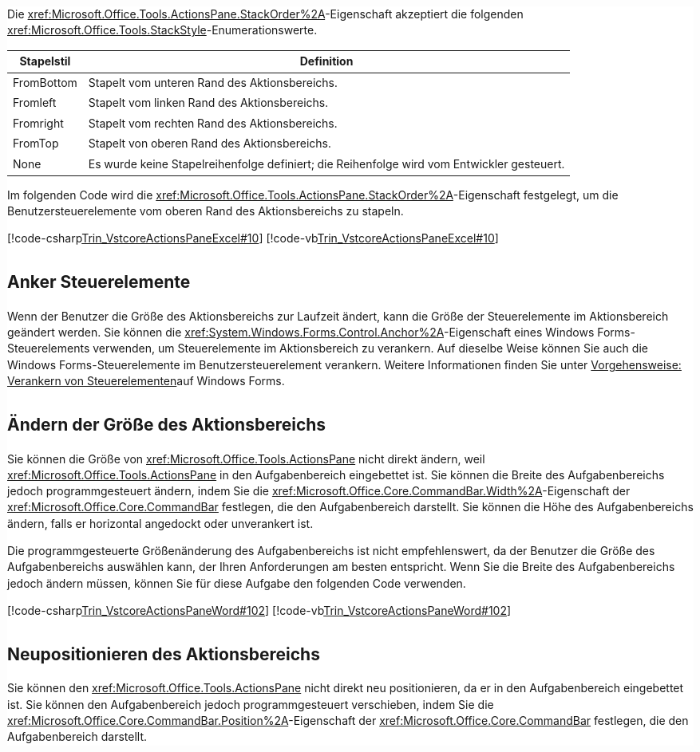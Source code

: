  Die <xref:Microsoft.Office.Tools.ActionsPane.StackOrder%2A>-Eigenschaft akzeptiert die folgenden <xref:Microsoft.Office.Tools.StackStyle>-Enumerationswerte.

|Stapelstil|Definition|
|--------------------|----------------|
|FromBottom|Stapelt vom unteren Rand des Aktionsbereichs.|
|Fromleft|Stapelt vom linken Rand des Aktionsbereichs.|
|Fromright|Stapelt vom rechten Rand des Aktionsbereichs.|
|FromTop|Stapelt von oberen Rand des Aktionsbereichs.|
|None|Es wurde keine Stapelreihenfolge definiert; die Reihenfolge wird vom Entwickler gesteuert.|

 Im folgenden Code wird die <xref:Microsoft.Office.Tools.ActionsPane.StackOrder%2A>-Eigenschaft festgelegt, um die Benutzersteuerelemente vom oberen Rand des Aktionsbereichs zu stapeln.

 [!code-csharp[Trin_VstcoreActionsPaneExcel#10](../vsto/codesnippet/CSharp/Trin_VstcoreActionsPaneExcelCS/ThisWorkbook.cs#10)]
 [!code-vb[Trin_VstcoreActionsPaneExcel#10](../vsto/codesnippet/VisualBasic/Trin_VstcoreActionsPaneExcelVB/ThisWorkbook.vb#10)]

## <a name="anchor-controls"></a>Anker Steuerelemente
 Wenn der Benutzer die Größe des Aktionsbereichs zur Laufzeit ändert, kann die Größe der Steuerelemente im Aktionsbereich geändert werden. Sie können die <xref:System.Windows.Forms.Control.Anchor%2A>-Eigenschaft eines Windows Forms-Steuerelements verwenden, um Steuerelemente im Aktionsbereich zu verankern. Auf dieselbe Weise können Sie auch die Windows Forms-Steuerelemente im Benutzersteuerelement verankern. Weitere Informationen finden Sie unter [Vorgehensweise: Verankern von Steuerelementen](/dotnet/framework/winforms/controls/how-to-anchor-controls-on-windows-forms)auf Windows Forms.

## <a name="resize-the-actions-pane"></a>Ändern der Größe des Aktionsbereichs
 Sie können die Größe von <xref:Microsoft.Office.Tools.ActionsPane> nicht direkt ändern, weil <xref:Microsoft.Office.Tools.ActionsPane> in den Aufgabenbereich eingebettet ist. Sie können die Breite des Aufgabenbereichs jedoch programmgesteuert ändern, indem Sie die <xref:Microsoft.Office.Core.CommandBar.Width%2A>-Eigenschaft der <xref:Microsoft.Office.Core.CommandBar> festlegen, die den Aufgabenbereich darstellt. Sie können die Höhe des Aufgabenbereichs ändern, falls er horizontal angedockt oder unverankert ist.

 Die programmgesteuerte Größenänderung des Aufgabenbereichs ist nicht empfehlenswert, da der Benutzer die Größe des Aufgabenbereichs auswählen kann, der Ihren Anforderungen am besten entspricht. Wenn Sie die Breite des Aufgabenbereichs jedoch ändern müssen, können Sie für diese Aufgabe den folgenden Code verwenden.

 [!code-csharp[Trin_VstcoreActionsPaneWord#102](../vsto/codesnippet/CSharp/Trin_VstcoreActionsPaneWordCS/ThisDocument.cs#102)]
 [!code-vb[Trin_VstcoreActionsPaneWord#102](../vsto/codesnippet/VisualBasic/Trin_VstcoreActionsPaneWordVB/ThisDocument.vb#102)]

## <a name="reposition-the-actions-pane"></a>Neupositionieren des Aktionsbereichs
 Sie können den <xref:Microsoft.Office.Tools.ActionsPane> nicht direkt neu positionieren, da er in den Aufgabenbereich eingebettet ist. Sie können den Aufgabenbereich jedoch programmgesteuert verschieben, indem Sie die <xref:Microsoft.Office.Core.CommandBar.Position%2A>-Eigenschaft der <xref:Microsoft.Office.Core.CommandBar> festlegen, die den Aufgabenbereich darstellt.
